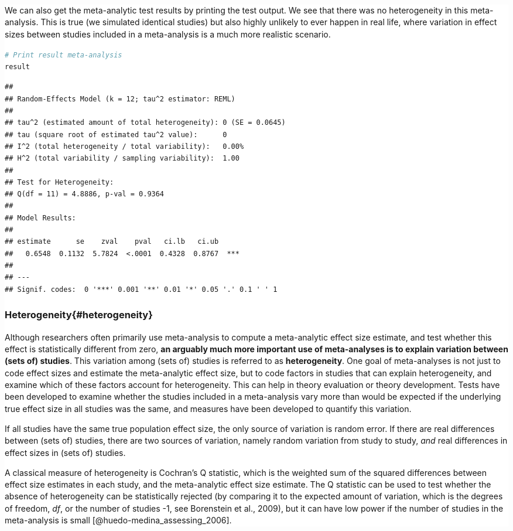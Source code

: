 We can also get the meta-analytic test results by printing the test output. We see that there was no heterogeneity in this meta-analysis. This is true (we simulated identical studies) but also highly unlikely to ever happen in real life, where variation in effect sizes between studies included in a meta-analysis is a much more realistic scenario. 


```r
# Print result meta-analysis
result
```

```
## 
## Random-Effects Model (k = 12; tau^2 estimator: REML)
## 
## tau^2 (estimated amount of total heterogeneity): 0 (SE = 0.0645)
## tau (square root of estimated tau^2 value):      0
## I^2 (total heterogeneity / total variability):   0.00%
## H^2 (total variability / sampling variability):  1.00
## 
## Test for Heterogeneity:
## Q(df = 11) = 4.8886, p-val = 0.9364
## 
## Model Results:
## 
## estimate      se    zval    pval   ci.lb   ci.ub 
##   0.6548  0.1132  5.7824  <.0001  0.4328  0.8767  *** 
## 
## ---
## Signif. codes:  0 '***' 0.001 '**' 0.01 '*' 0.05 '.' 0.1 ' ' 1
```

### Heterogeneity{#heterogeneity}

Although researchers often primarily use meta-analysis to compute a meta-analytic effect size estimate, and test whether this effect is statistically different from zero, **an arguably much more important use of meta-analyses is to explain variation between (sets of) studies**. This variation among (sets of) studies is referred to as **heterogeneity**. One goal of meta-analyses is not just to code effect sizes and estimate the meta-analytic effect size, but to code factors in studies that can explain heterogeneity, and examine which of these factors account for heterogeneity. This can help in theory evaluation or theory development. Tests have been developed to examine whether the studies included in a meta-analysis vary more than would be expected if the underlying true effect size in all
studies was the same, and measures have been developed to quantify this variation.

If all studies have the same true population effect size, the only source of variation is random error. If there are real differences between (sets of) studies, there are two sources of variation, namely random variation from study to study, *and* real differences in effect sizes in (sets of) studies.

A classical measure of heterogeneity is Cochran’s Q statistic, which is the weighted sum of the squared differences between effect size estimates in each study, and the meta-analytic effect size estimate. The Q statistic can be used to test whether the absence of heterogeneity can be statistically rejected (by comparing it to the expected amount of variation, which is the degrees of freedom, *df*, or the number of studies -1, see Borenstein et al., 2009), but it can have low power if the number of studies in the meta-analysis is small [@huedo-medina_assessing_2006].
